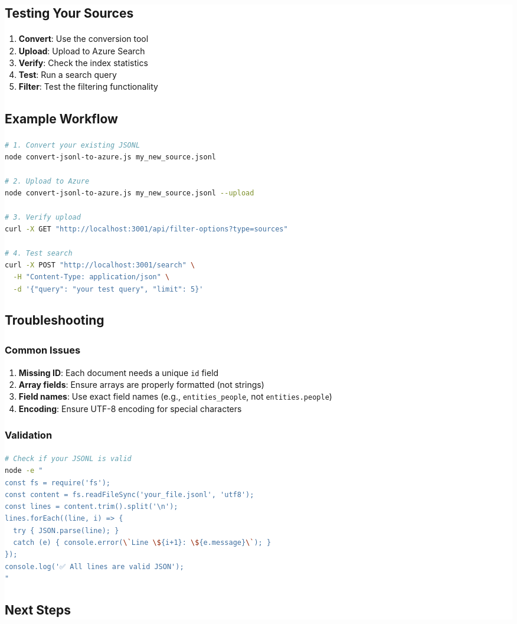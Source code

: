 ## Testing Your Sources

1. **Convert**: Use the conversion tool
2. **Upload**: Upload to Azure Search
3. **Verify**: Check the index statistics
4. **Test**: Run a search query
5. **Filter**: Test the filtering functionality

## Example Workflow

```bash
# 1. Convert your existing JSONL
node convert-jsonl-to-azure.js my_new_source.jsonl

# 2. Upload to Azure
node convert-jsonl-to-azure.js my_new_source.jsonl --upload

# 3. Verify upload
curl -X GET "http://localhost:3001/api/filter-options?type=sources"

# 4. Test search
curl -X POST "http://localhost:3001/search" \
  -H "Content-Type: application/json" \
  -d '{"query": "your test query", "limit": 5}'
```

## Troubleshooting

### Common Issues
1. **Missing ID**: Each document needs a unique `id` field
2. **Array fields**: Ensure arrays are properly formatted (not strings)
3. **Field names**: Use exact field names (e.g., `entities_people`, not `entities.people`)
4. **Encoding**: Ensure UTF-8 encoding for special characters

### Validation
```bash
# Check if your JSONL is valid
node -e "
const fs = require('fs');
const content = fs.readFileSync('your_file.jsonl', 'utf8');
const lines = content.trim().split('\n');
lines.forEach((line, i) => {
  try { JSON.parse(line); }
  catch (e) { console.error(\`Line \${i+1}: \${e.message}\`); }
});
console.log('✅ All lines are valid JSON');
"
```

## Next Steps
